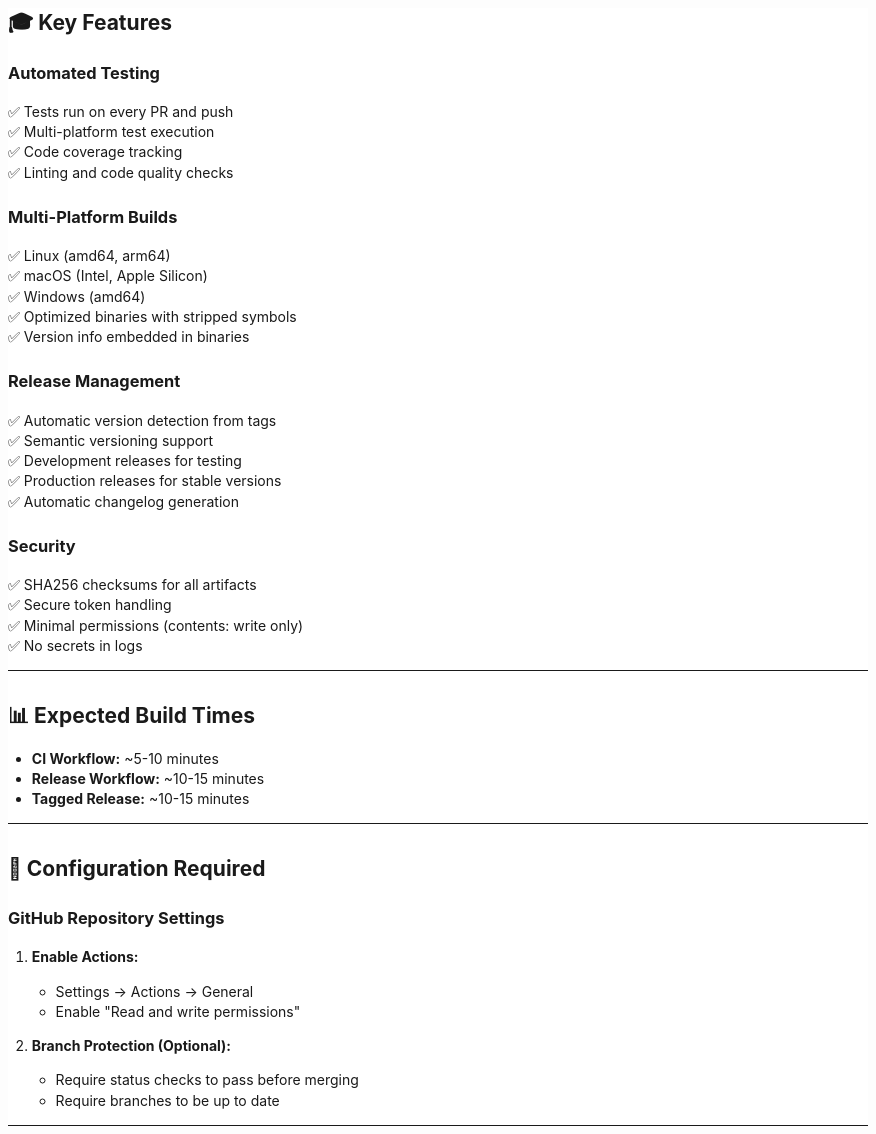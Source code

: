 
## 🎓 Key Features

### Automated Testing
✅ Tests run on every PR and push  
✅ Multi-platform test execution  
✅ Code coverage tracking  
✅ Linting and code quality checks  

### Multi-Platform Builds
✅ Linux (amd64, arm64)  
✅ macOS (Intel, Apple Silicon)  
✅ Windows (amd64)  
✅ Optimized binaries with stripped symbols  
✅ Version info embedded in binaries  

### Release Management
✅ Automatic version detection from tags  
✅ Semantic versioning support  
✅ Development releases for testing  
✅ Production releases for stable versions  
✅ Automatic changelog generation  

### Security
✅ SHA256 checksums for all artifacts  
✅ Secure token handling  
✅ Minimal permissions (contents: write only)  
✅ No secrets in logs  

---

## 📊 Expected Build Times

- **CI Workflow:** ~5-10 minutes
- **Release Workflow:** ~10-15 minutes
- **Tagged Release:** ~10-15 minutes

---

## 🔧 Configuration Required

### GitHub Repository Settings

1. **Enable Actions:**
   - Settings → Actions → General
   - Enable "Read and write permissions"

2. **Branch Protection (Optional):**
   - Require status checks to pass before merging
   - Require branches to be up to date

---